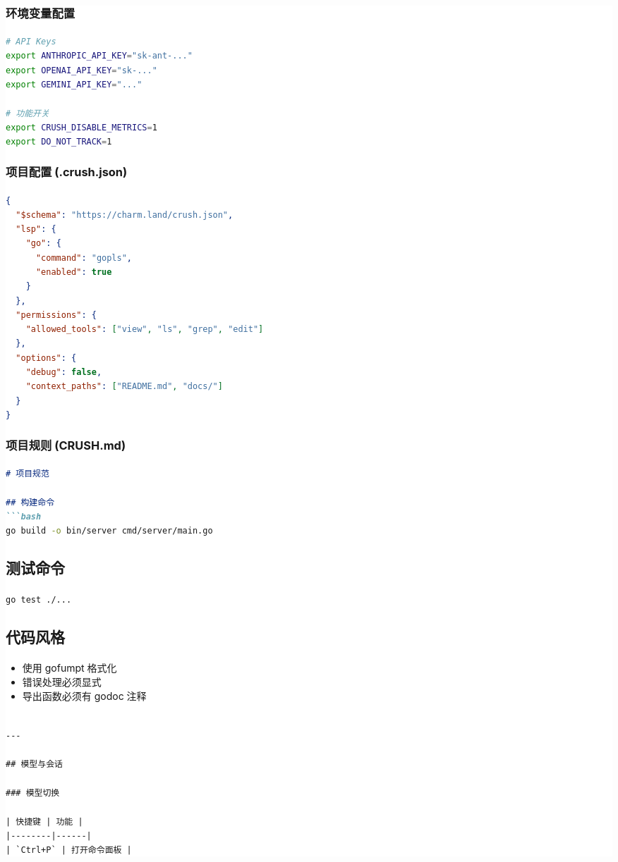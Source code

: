 ### 环境变量配置

```bash
# API Keys
export ANTHROPIC_API_KEY="sk-ant-..."
export OPENAI_API_KEY="sk-..."
export GEMINI_API_KEY="..."

# 功能开关
export CRUSH_DISABLE_METRICS=1
export DO_NOT_TRACK=1
```

### 项目配置 (.crush.json)

```json
{
  "$schema": "https://charm.land/crush.json",
  "lsp": {
    "go": {
      "command": "gopls",
      "enabled": true
    }
  },
  "permissions": {
    "allowed_tools": ["view", "ls", "grep", "edit"]
  },
  "options": {
    "debug": false,
    "context_paths": ["README.md", "docs/"]
  }
}
```

### 项目规则 (CRUSH.md)

```markdown
# 项目规范

## 构建命令
```bash
go build -o bin/server cmd/server/main.go
```

## 测试命令
```bash
go test ./...
```

## 代码风格
- 使用 gofumpt 格式化
- 错误处理必须显式
- 导出函数必须有 godoc 注释
```

---

## 模型与会话

### 模型切换

| 快捷键 | 功能 |
|--------|------|
| `Ctrl+P` | 打开命令面板 |
```